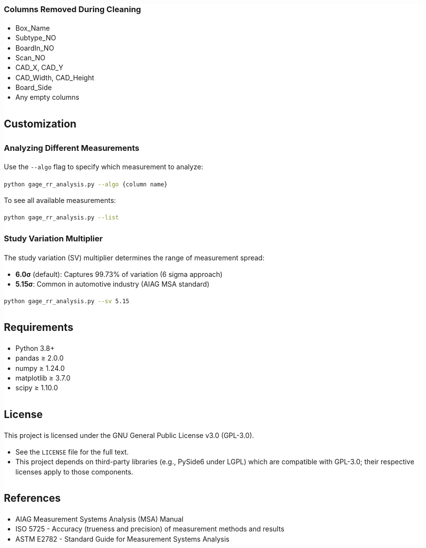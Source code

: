 ### Columns Removed During Cleaning

- Box_Name
- Subtype_NO
- BoardIn_NO
- Scan_NO
- CAD_X, CAD_Y
- CAD_Width, CAD_Height
- Board_Side
- Any empty columns


## Customization

### Analyzing Different Measurements

Use the `--algo` flag to specify which measurement to analyze:

```bash
python gage_rr_analysis.py --algo {column name}
```

To see all available measurements:

```bash
python gage_rr_analysis.py --list
```

### Study Variation Multiplier

The study variation (SV) multiplier determines the range of measurement spread:
- **6.0σ** (default): Captures 99.73% of variation (6 sigma approach)
- **5.15σ**: Common in automotive industry (AIAG MSA standard)

```bash
python gage_rr_analysis.py --sv 5.15
```

## Requirements

- Python 3.8+
- pandas ≥ 2.0.0
- numpy ≥ 1.24.0
- matplotlib ≥ 3.7.0
- scipy ≥ 1.10.0

## License

This project is licensed under the GNU General Public License v3.0 (GPL-3.0).

- See the `LICENSE` file for the full text.
- This project depends on third-party libraries (e.g., PySide6 under LGPL) which are compatible with GPL-3.0; their respective licenses apply to those components.

## References

- AIAG Measurement Systems Analysis (MSA) Manual
- ISO 5725 - Accuracy (trueness and precision) of measurement methods and results
- ASTM E2782 - Standard Guide for Measurement Systems Analysis

